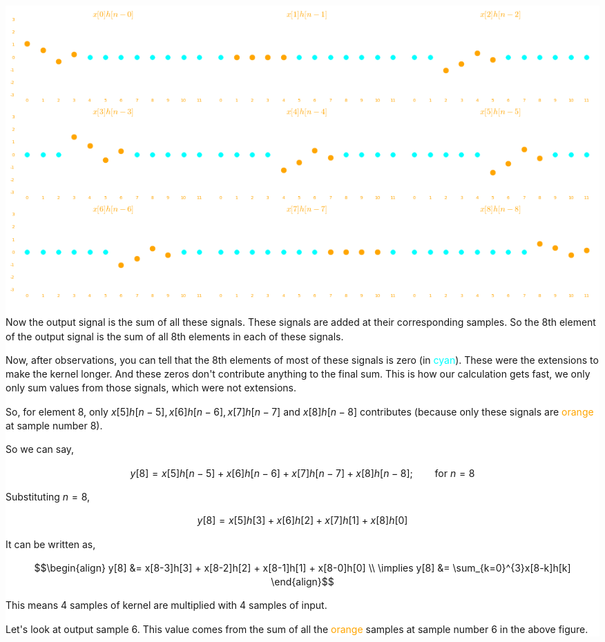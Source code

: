 ![](Figures/1.conv/Fig5.png)

Now the output signal is the sum of all these signals. These signals are added at their corresponding samples. So the 8th element of the output signal is the sum of all 8th elements in each of these signals.

Now, after observations, you can tell that the 8th elements of most of these signals is zero (in <font color="cyan">cyan</font>). These were the extensions to make the kernel longer. And these zeros don't contribute anything to the final sum. This is how our calculation gets fast, we only only sum values from those signals, which were not extensions.

So, for element 8, only $x[5]h[n-5], x[6]h[n-6], x[7]h[n-7] \text{ and  }x[8]h[n-8]$ contributes (because only these signals are <font color="orange"> orange </font> at sample number 8).

So we can say,


$$y[8] = x[5]h[n-5] + x[6]h[n-6] + x[7]h[n-7] + x[8]h[n-8]; \qquad \text{for }n=8$$


Substituting $n=8$,


$$y[8] = x[5]h[3] + x[6]h[2] + x[7]h[1] + x[8]h[0]$$


It can be written as,

$$\begin{align} y[8] &= x[8-3]h[3] + x[8-2]h[2] + x[8-1]h[1] + x[8-0]h[0] \\ \implies y[8] &= \sum_{k=0}^{3}x[8-k]h[k] \end{align}$$


This means 4 samples of kernel are multiplied with 4 samples of input.

Let's look at output sample 6. This value comes from the sum of all the <font color="orange"> orange </font> samples at sample number 6 in the above figure.
